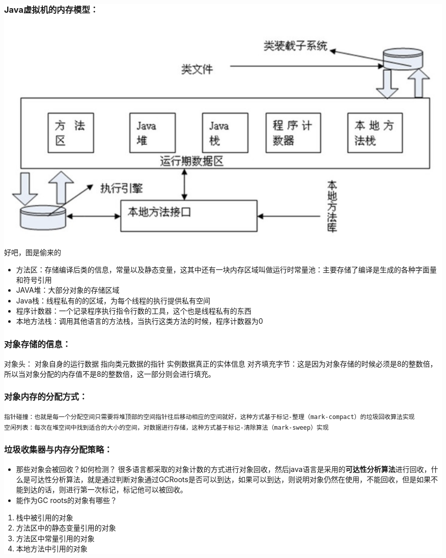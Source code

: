 ### Java虚拟机的内存模型：
![内存模型图](img/f5af6eeeaef04439b590a2b1ab6704ec.png)
好吧，图是偷来的

* 方法区：存储编译后类的信息，常量以及静态变量，这其中还有一块内存区域叫做运行时常量池：主要存储了编译是生成的各种字面量和符号引用
* JAVA堆：大部分对象的存储区域
* Java栈：线程私有的的区域，为每个线程的执行提供私有空间
* 程序计数器：一个记录程序执行指令行数的工具，这个也是线程私有的东西
* 本地方法栈：调用其他语言的方法栈，当执行这类方法的时候，程序计数器为0

### 对象存储的信息：
对象头：
    对象自身的运行数据
    指向类元数据的指针
实例数据真正的实体信息
对齐填充字节：这是因为对象存储的时候必须是8的整数倍，所以当对象分配的内存值不是8的整数倍，这一部分则会进行填充。

### 对象内存的分配方式：
    指针碰撞：也就是每一个分配空间只需要将堆顶部的空间指针往后移动相应的空间就好，这种方式基于标记-整理（mark-compact）的垃圾回收算法实现
    空闲列表：每次在堆空间中找到适合的大小的空间，对数据进行存储，这种方式基于标记-清除算法（mark-sweep）实现
    
### 垃圾收集器与内存分配策略：

* 那些对象会被回收？如何检测？
很多语言都采取的对象计数的方式进行对象回收，然后java语言是采用的**可达性分析算法**进行回收，什么是可达性分析算法，就是通过判断对象通过GCRoots是否可以到达，如果可以到达，则说明对象仍然在使用，不能回收，但是如果不能到达的话，则进行第一次标记，标记他可以被回收。
* 能作为GC roots的对象有哪些？ 
1. 栈中被引用的对象
2. 方法区中的静态变量引用的对象
3. 方法区中常量引用的对象
4. 本地方法中引用的对象
